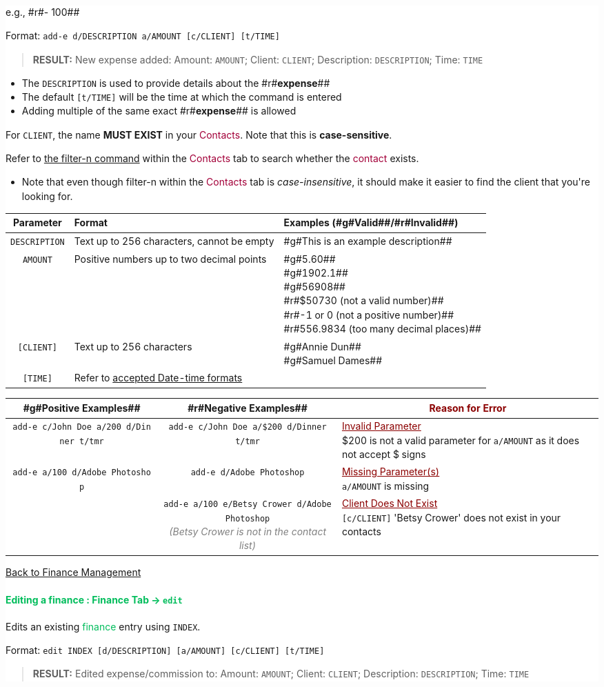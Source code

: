 e.g., #r#- 100##

Format: `add-e d/DESCRIPTION a/AMOUNT [c/CLIENT] [t/TIME]`

> **RESULT:** New expense added: Amount: `AMOUNT`; Client: `CLIENT`; Description: `DESCRIPTION`; Time: `TIME`

<box type="tip" seamless>

- The <code>DESCRIPTION</code> is used to provide details about the #r#**expense**##
- The default <code>[t/TIME]</code> will be the time at which the command is entered
- Adding multiple of the same exact #r#**expense**## is allowed

</box>

<box type="warning" seamless>

For `CLIENT`, the name **MUST EXIST** in your <span style="color:#a30039">Contacts</span>. Note that this is **case-sensitive**.

Refer to [the filter-n command](#filtering-contacts-by-name-contacts-tab-filter-n) within the <span style="color:#a30039">Contacts</span> tab to search whether the <span style="color:#a30039">contact</span> exists.

* Note that even though filter-n within the <span style="color:#a30039">Contacts</span> tab is _case-insensitive_, it should make it easier to find the client that you're looking for.
  </box>


|   Parameter   | Format                                                             | Examples (#g#Valid##/#r#Invalid##)                                                                                                                                 |
|:-------------:|:-------------------------------------------------------------------|:-------------------------------------------------------------------------------------------------------------------------------------------------------------------|
| `DESCRIPTION` | Text up to 256 characters, cannot be empty                         | #g#This is an example description##</br>                                                                                                                           |
|   `AMOUNT`    | Positive numbers up to two decimal points                          | #g#5.60##</br>#g#1902.1##</br>#g#56908##</br>#r#$50730 (not a valid number)##</br>#r#-1 or 0 (not a positive number)##</br>#r#556.9834 (too many decimal places)## |
|  `[CLIENT]`   | Text up to 256 characters                                          | #g#Annie Dun##</br>#g#Samuel Dames##</br>                                                                                                                          |
|   `[TIME]`    | Refer to [accepted Date-time formats](#accepted-date-time-formats) |                                                                                                                                                                    |

|         #g#Positive Examples##          |                                     #r#Negative Examples##                                     | <span style ='color: darkred; font-weight: bold;'>Reason for Error</span>                                                                                          |
|:---------------------------------------:|:----------------------------------------------------------------------------------------------:|--------------------------------------------------------------------------------------------------------------------------------------------------------------------|
| `add-e c/John Doe a/200 d/Dinner t/tmr` |                            `add-e c/John Doe a/$200 d/Dinner t/tmr`                            | <span style ='color: darkred; text-decoration: underline'>Invalid Parameter</span><br>$200 is not a valid parameter for `a/AMOUNT` as it does not accept $ signs   |
|     `add-e a/100 d/Adobe Photoshop`     |                                   `add-e d/Adobe Photoshop`                                    | <span style ='color: darkred; text-decoration: underline'>Missing Parameter(s)</span><br> `a/AMOUNT` is missing                                                    |
|                                         | `add-e a/100 e/Betsy Crower d/Adobe Photoshop`<br/> _<span style = 'color:Gray'>(Betsy Crower is not in the contact list)</span>_  | <span style ='color: darkred; text-decoration: underline'>Client Does Not Exist</span><br> `[c/CLIENT]` 'Betsy Crower' does not exist in your contacts             |


[Back to Finance Management](#finance-management)

#### <span style="color:#02bd5c">Editing a finance : Finance Tab → `edit`</span>

Edits an existing <span style="color:#02bd5c">finance</span> entry using `INDEX`.

Format: `edit INDEX [d/DESCRIPTION] [a/AMOUNT] [c/CLIENT] [t/TIME]`

> **RESULT:** Edited expense/commission to: Amount: `AMOUNT`; Client: `CLIENT`; Description: `DESCRIPTION`; Time: `TIME`
